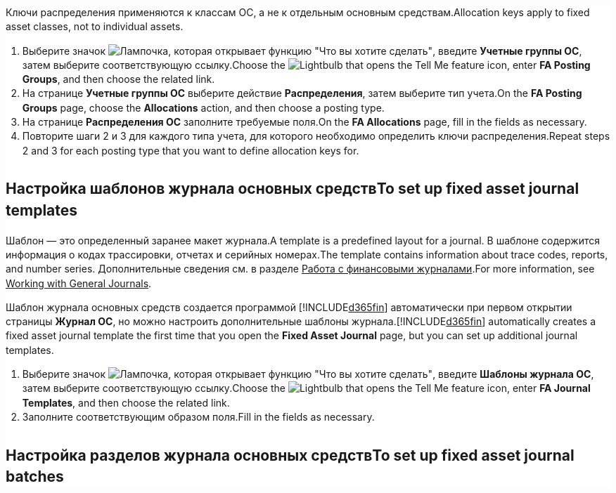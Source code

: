 <span data-ttu-id="8d9a5-122">Ключи распределения применяются к классам ОС, а не к отдельным основным средствам.</span><span class="sxs-lookup"><span data-stu-id="8d9a5-122">Allocation keys apply to fixed asset classes, not to individual assets.</span></span>

1. <span data-ttu-id="8d9a5-123">Выберите значок ![Лампочка, которая открывает функцию "Что вы хотите сделать"](media/ui-search/search_small.png "Что вы хотите сделать"), введите **Учетные группы ОС**, затем выберите соответствующую ссылку.</span><span class="sxs-lookup"><span data-stu-id="8d9a5-123">Choose the ![Lightbulb that opens the Tell Me feature](media/ui-search/search_small.png "Tell me what you want to do") icon, enter **FA Posting Groups**, and then choose the related link.</span></span>  
2. <span data-ttu-id="8d9a5-124">На странице **Учетные группы ОС** выберите действие **Распределения**, затем выберите тип учета.</span><span class="sxs-lookup"><span data-stu-id="8d9a5-124">On the **FA Posting Groups** page, choose the **Allocations** action, and then choose a posting type.</span></span>
3. <span data-ttu-id="8d9a5-125">На странице **Распределения ОС** заполните требуемые поля.</span><span class="sxs-lookup"><span data-stu-id="8d9a5-125">On the **FA Allocations** page, fill in the fields as necessary.</span></span>
4. <span data-ttu-id="8d9a5-126">Повторите шаги 2 и 3 для каждого типа учета, для которого необходимо определить ключи распределения.</span><span class="sxs-lookup"><span data-stu-id="8d9a5-126">Repeat steps 2 and 3 for each posting type that you want to define allocation keys for.</span></span>

## <a name="to-set-up-fixed-asset-journal-templates"></a><span data-ttu-id="8d9a5-127">Настройка шаблонов журнала основных средств</span><span class="sxs-lookup"><span data-stu-id="8d9a5-127">To set up fixed asset journal templates</span></span>
<span data-ttu-id="8d9a5-128">Шаблон — это определенный заранее макет журнала.</span><span class="sxs-lookup"><span data-stu-id="8d9a5-128">A template is a predefined layout for a journal.</span></span> <span data-ttu-id="8d9a5-129">В шаблоне содержится информация о кодах трассировки, отчетах и серийных номерах.</span><span class="sxs-lookup"><span data-stu-id="8d9a5-129">The template contains information about trace codes, reports, and number series.</span></span> <span data-ttu-id="8d9a5-130">Дополнительные сведения см. в разделе [Работа с финансовыми журналами](ui-work-general-journals.md).</span><span class="sxs-lookup"><span data-stu-id="8d9a5-130">For more information, see [Working with General Journals](ui-work-general-journals.md).</span></span>

<span data-ttu-id="8d9a5-131">Шаблон журнала основных средств создается программой [!INCLUDE[d365fin](includes/d365fin_md.md)] автоматически при первом открытии страницы **Журнал ОС**, но можно настроить дополнительные шаблоны журнала.</span><span class="sxs-lookup"><span data-stu-id="8d9a5-131">[!INCLUDE[d365fin](includes/d365fin_md.md)] automatically creates a fixed asset journal template the first time that you open the **Fixed Asset Journal** page, but you can set up additional journal templates.</span></span>  

1. <span data-ttu-id="8d9a5-132">Выберите значок ![Лампочка, которая открывает функцию "Что вы хотите сделать"](media/ui-search/search_small.png "Что вы хотите сделать"), введите **Шаблоны журнала ОС**, затем выберите соответствующую ссылку.</span><span class="sxs-lookup"><span data-stu-id="8d9a5-132">Choose the ![Lightbulb that opens the Tell Me feature](media/ui-search/search_small.png "Tell me what you want to do") icon, enter **FA Journal Templates**, and then choose the related link.</span></span>  
2. <span data-ttu-id="8d9a5-133">Заполните соответствующим образом поля.</span><span class="sxs-lookup"><span data-stu-id="8d9a5-133">Fill in the fields as necessary.</span></span>

## <a name="to-set-up-fixed-asset-journal-batches"></a><span data-ttu-id="8d9a5-134">Настройка разделов журнала основных средств</span><span class="sxs-lookup"><span data-stu-id="8d9a5-134">To set up fixed asset journal batches</span></span>
